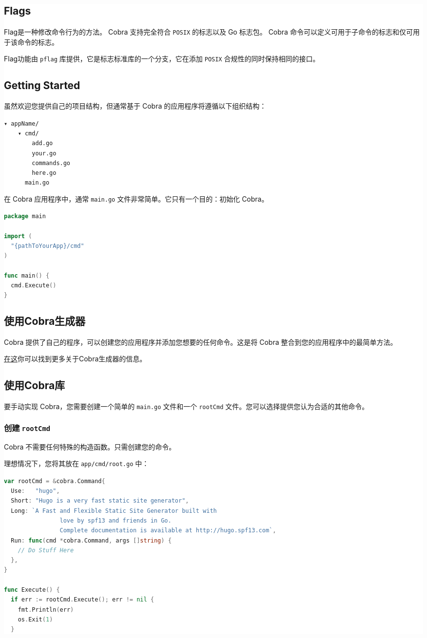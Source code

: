 ## Flags

Flag是一种修改命令行为的方法。 Cobra 支持完全符合 `POSIX` 的标志以及 Go 标志包。 Cobra 命令可以定义可用于子命令的标志和仅可用于该命令的标志。

Flag功能由 `pflag` 库提供，它是标志标准库的一个分支，它在添加 `POSIX` 合规性的同时保持相同的接口。

## Getting Started

虽然欢迎您提供自己的项目结构，但通常基于 Cobra 的应用程序将遵循以下组织结构：

```
▾ appName/
    ▾ cmd/
        add.go
        your.go
        commands.go
        here.go
      main.go
```

在 Cobra 应用程序中，通常 `main.go` 文件非常简单。它只有一个目的：初始化 Cobra。

```go
package main

import (
  "{pathToYourApp}/cmd"
)

func main() {
  cmd.Execute()
}
```

## 使用Cobra生成器

Cobra 提供了自己的程序，可以创建您的应用程序并添加您想要的任何命令。这是将 Cobra 整合到您的应用程序中的最简单方法。

[在这](https://github.com/spf13/cobra/blob/master/cobra/README.md)你可以找到更多关于Cobra生成器的信息。

## 使用Cobra库

要手动实现 Cobra，您需要创建一个简单的 `main.go` 文件和一个 `rootCmd` 文件。您可以选择提供您认为合适的其他命令。

### 创建 `rootCmd`

Cobra 不需要任何特殊的构造函数。只需创建您的命令。

理想情况下，您将其放在 `app/cmd/root.go` 中：

```go
var rootCmd = &cobra.Command{
  Use:   "hugo",
  Short: "Hugo is a very fast static site generator",
  Long: `A Fast and Flexible Static Site Generator built with
                love by spf13 and friends in Go.
                Complete documentation is available at http://hugo.spf13.com`,
  Run: func(cmd *cobra.Command, args []string) {
    // Do Stuff Here
  },
}

func Execute() {
  if err := rootCmd.Execute(); err != nil {
    fmt.Println(err)
    os.Exit(1)
  }
```